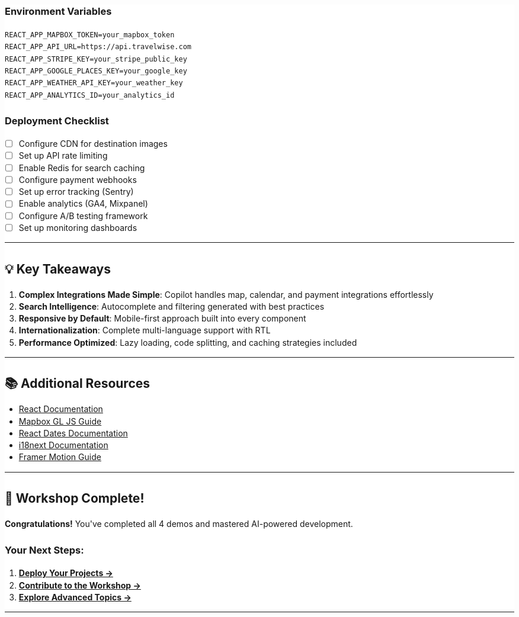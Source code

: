 ### Environment Variables
```env
REACT_APP_MAPBOX_TOKEN=your_mapbox_token
REACT_APP_API_URL=https://api.travelwise.com
REACT_APP_STRIPE_KEY=your_stripe_public_key
REACT_APP_GOOGLE_PLACES_KEY=your_google_key
REACT_APP_WEATHER_API_KEY=your_weather_key
REACT_APP_ANALYTICS_ID=your_analytics_id
```

### Deployment Checklist
- [ ] Configure CDN for destination images
- [ ] Set up API rate limiting
- [ ] Enable Redis for search caching
- [ ] Configure payment webhooks
- [ ] Set up error tracking (Sentry)
- [ ] Enable analytics (GA4, Mixpanel)
- [ ] Configure A/B testing framework
- [ ] Set up monitoring dashboards

---

## 💡 Key Takeaways

1. **Complex Integrations Made Simple**: Copilot handles map, calendar, and payment integrations effortlessly
2. **Search Intelligence**: Autocomplete and filtering generated with best practices
3. **Responsive by Default**: Mobile-first approach built into every component
4. **Internationalization**: Complete multi-language support with RTL
5. **Performance Optimized**: Lazy loading, code splitting, and caching strategies included

---

## 📚 Additional Resources

- [React Documentation](https://react.dev/)
- [Mapbox GL JS Guide](https://docs.mapbox.com/mapbox-gl-js/)
- [React Dates Documentation](https://github.com/react-dates/react-dates)
- [i18next Documentation](https://www.i18next.com/)
- [Framer Motion Guide](https://www.framer.com/motion/)

---

## 🎯 Workshop Complete!

**Congratulations!** You've completed all 4 demos and mastered AI-powered development. 

### Your Next Steps:
1. **[Deploy Your Projects →](../../guides/deployment_guide.md)**
2. **[Contribute to the Workshop →](../../guides/contributing_guide.md)**
3. **[Explore Advanced Topics →](../../guides/copilot_prompts_library.md)**

---